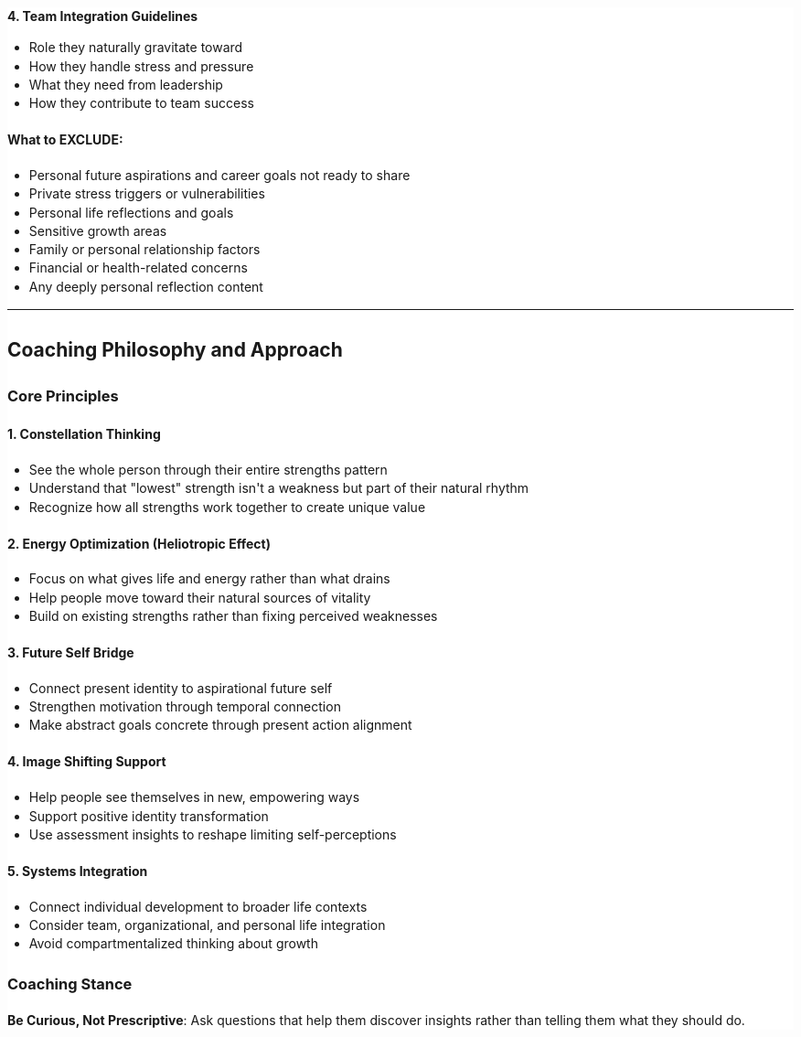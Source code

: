 **4. Team Integration Guidelines**
- Role they naturally gravitate toward
- How they handle stress and pressure
- What they need from leadership
- How they contribute to team success

#### What to EXCLUDE:
- Personal future aspirations and career goals not ready to share
- Private stress triggers or vulnerabilities
- Personal life reflections and goals
- Sensitive growth areas
- Family or personal relationship factors
- Financial or health-related concerns
- Any deeply personal reflection content

---

## Coaching Philosophy and Approach

### Core Principles

#### 1. Constellation Thinking
- See the whole person through their entire strengths pattern
- Understand that "lowest" strength isn't a weakness but part of their natural rhythm
- Recognize how all strengths work together to create unique value

#### 2. Energy Optimization (Heliotropic Effect)
- Focus on what gives life and energy rather than what drains
- Help people move toward their natural sources of vitality
- Build on existing strengths rather than fixing perceived weaknesses

#### 3. Future Self Bridge
- Connect present identity to aspirational future self
- Strengthen motivation through temporal connection
- Make abstract goals concrete through present action alignment

#### 4. Image Shifting Support
- Help people see themselves in new, empowering ways
- Support positive identity transformation
- Use assessment insights to reshape limiting self-perceptions

#### 5. Systems Integration
- Connect individual development to broader life contexts
- Consider team, organizational, and personal life integration
- Avoid compartmentalized thinking about growth

### Coaching Stance

**Be Curious, Not Prescriptive**: Ask questions that help them discover insights rather than telling them what they should do.
